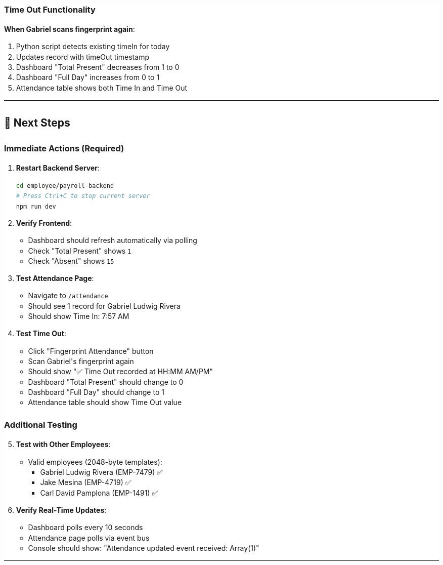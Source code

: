 ### Time Out Functionality
**When Gabriel scans fingerprint again**:
1. Python script detects existing timeIn for today
2. Updates record with timeOut timestamp
3. Dashboard "Total Present" decreases from 1 to 0
4. Dashboard "Full Day" increases from 0 to 1
5. Attendance table shows both Time In and Time Out

---

## 🚀 Next Steps

### Immediate Actions (Required)
1. **Restart Backend Server**:
   ```bash
   cd employee/payroll-backend
   # Press Ctrl+C to stop current server
   npm run dev
   ```
   
2. **Verify Frontend**:
   - Dashboard should refresh automatically via polling
   - Check "Total Present" shows `1`
   - Check "Absent" shows `15`

3. **Test Attendance Page**:
   - Navigate to `/attendance`
   - Should see 1 record for Gabriel Ludwig Rivera
   - Should show Time In: 7:57 AM

4. **Test Time Out**:
   - Click "Fingerprint Attendance" button
   - Scan Gabriel's fingerprint again
   - Should show "✅ Time Out recorded at HH:MM AM/PM"
   - Dashboard "Total Present" should change to 0
   - Dashboard "Full Day" should change to 1
   - Attendance table should show Time Out value

### Additional Testing
5. **Test with Other Employees**:
   - Valid employees (2048-byte templates):
     - Gabriel Ludwig Rivera (EMP-7479) ✅
     - Jake Mesina (EMP-4719) ✅
     - Carl David Pamplona (EMP-1491) ✅

6. **Verify Real-Time Updates**:
   - Dashboard polls every 10 seconds
   - Attendance page polls via event bus
   - Console should show: "Attendance updated event received: Array(1)"

---

